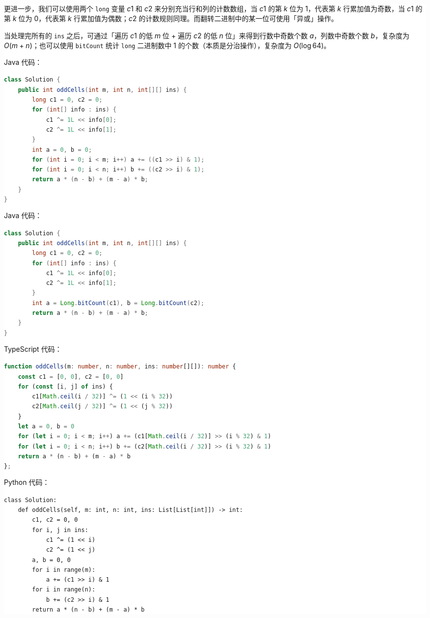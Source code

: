 更进一步，我们可以使用两个 `long` 变量 $c1$ 和 $c2$ 来分别充当行和列的计数数组，当 $c1$ 的第 $k$ 位为 $1$，代表第 $k$ 行累加值为奇数，当 $c1$ 的第 $k$ 位为 $0$，代表第 $k$ 行累加值为偶数；$c2$ 的计数规则同理。而翻转二进制中的某一位可使用「异或」操作。

当处理完所有的 `ins` 之后，可通过「遍历 $c1$ 的低 $m$ 位 + 遍历 $c2$ 的低 $n$ 位」来得到行数中奇数个数 $a$，列数中奇数个数 $b$，复杂度为 $O(m + n)$；也可以使用 `bitCount` 统计 `long` 二进制数中 $1$ 的个数（本质是分治操作），复杂度为 $O(\log{64})$。

Java 代码：
```Java
class Solution {
    public int oddCells(int m, int n, int[][] ins) {
        long c1 = 0, c2 = 0;
        for (int[] info : ins) {
            c1 ^= 1L << info[0];
            c2 ^= 1L << info[1];
        }
        int a = 0, b = 0;
        for (int i = 0; i < m; i++) a += ((c1 >> i) & 1);
        for (int i = 0; i < n; i++) b += ((c2 >> i) & 1);
        return a * (n - b) + (m - a) * b;
    }
}
```
Java 代码：
```Java
class Solution {
    public int oddCells(int m, int n, int[][] ins) {
        long c1 = 0, c2 = 0;
        for (int[] info : ins) {
            c1 ^= 1L << info[0];
            c2 ^= 1L << info[1];
        }
        int a = Long.bitCount(c1), b = Long.bitCount(c2);
        return a * (n - b) + (m - a) * b;
    }
}
```
TypeScript 代码：
```TypeScript
function oddCells(m: number, n: number, ins: number[][]): number {
    const c1 = [0, 0], c2 = [0, 0]
    for (const [i, j] of ins) {
        c1[Math.ceil(i / 32)] ^= (1 << (i % 32))
        c2[Math.ceil(j / 32)] ^= (1 << (j % 32))
    }
    let a = 0, b = 0
    for (let i = 0; i < m; i++) a += (c1[Math.ceil(i / 32)] >> (i % 32) & 1)
    for (let i = 0; i < n; i++) b += (c2[Math.ceil(i / 32)] >> (i % 32) & 1)
    return a * (n - b) + (m - a) * b
};
```
Python 代码：
```Python3
class Solution:
    def oddCells(self, m: int, n: int, ins: List[List[int]]) -> int:
        c1, c2 = 0, 0
        for i, j in ins:
            c1 ^= (1 << i)
            c2 ^= (1 << j)
        a, b = 0, 0
        for i in range(m):
            a += (c1 >> i) & 1
        for i in range(n):
            b += (c2 >> i) & 1
        return a * (n - b) + (m - a) * b
```